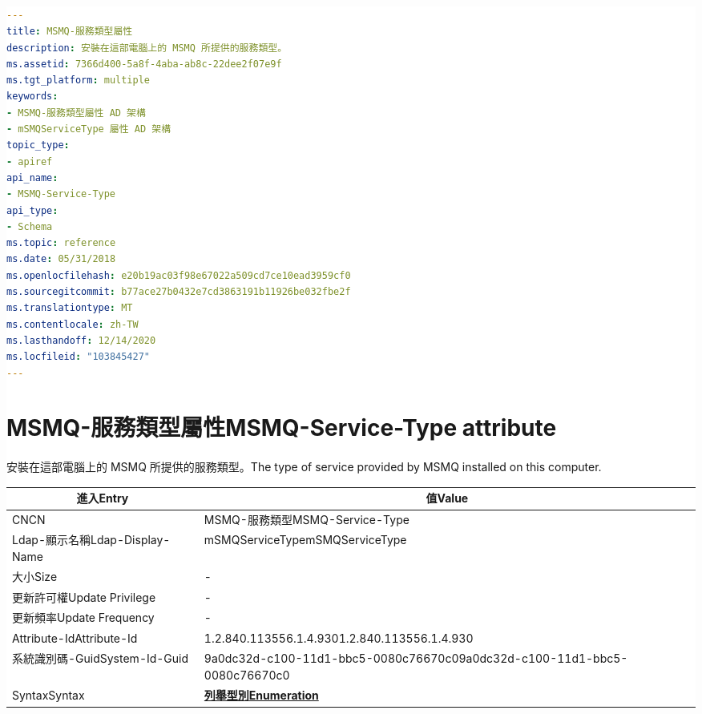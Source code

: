 ```yaml
---
title: MSMQ-服務類型屬性
description: 安裝在這部電腦上的 MSMQ 所提供的服務類型。
ms.assetid: 7366d400-5a8f-4aba-ab8c-22dee2f07e9f
ms.tgt_platform: multiple
keywords:
- MSMQ-服務類型屬性 AD 架構
- mSMQServiceType 屬性 AD 架構
topic_type:
- apiref
api_name:
- MSMQ-Service-Type
api_type:
- Schema
ms.topic: reference
ms.date: 05/31/2018
ms.openlocfilehash: e20b19ac03f98e67022a509cd7ce10ead3959cf0
ms.sourcegitcommit: b77ace27b0432e7cd3863191b11926be032fbe2f
ms.translationtype: MT
ms.contentlocale: zh-TW
ms.lasthandoff: 12/14/2020
ms.locfileid: "103845427"
---
```

# <a name="msmq-service-type-attribute"></a><span data-ttu-id="0f5b8-105">MSMQ-服務類型屬性</span><span class="sxs-lookup"><span data-stu-id="0f5b8-105">MSMQ-Service-Type attribute</span></span>

<span data-ttu-id="0f5b8-106">安裝在這部電腦上的 MSMQ 所提供的服務類型。</span><span class="sxs-lookup"><span data-stu-id="0f5b8-106">The type of service provided by MSMQ installed on this computer.</span></span>



| <span data-ttu-id="0f5b8-107">進入</span><span class="sxs-lookup"><span data-stu-id="0f5b8-107">Entry</span></span> | <span data-ttu-id="0f5b8-108">值</span><span class="sxs-lookup"><span data-stu-id="0f5b8-108">Value</span></span> |
|-------------------|--------------------------------------|
| <span data-ttu-id="0f5b8-109">CN</span><span class="sxs-lookup"><span data-stu-id="0f5b8-109">CN</span></span>                | <span data-ttu-id="0f5b8-110">MSMQ-服務類型</span><span class="sxs-lookup"><span data-stu-id="0f5b8-110">MSMQ-Service-Type</span></span>                    |
| <span data-ttu-id="0f5b8-111">Ldap-顯示名稱</span><span class="sxs-lookup"><span data-stu-id="0f5b8-111">Ldap-Display-Name</span></span> | <span data-ttu-id="0f5b8-112">mSMQServiceType</span><span class="sxs-lookup"><span data-stu-id="0f5b8-112">mSMQServiceType</span></span>                      |
| <span data-ttu-id="0f5b8-113">大小</span><span class="sxs-lookup"><span data-stu-id="0f5b8-113">Size</span></span>              | \-                                   |
| <span data-ttu-id="0f5b8-114">更新許可權</span><span class="sxs-lookup"><span data-stu-id="0f5b8-114">Update Privilege</span></span>  | \-                                   |
| <span data-ttu-id="0f5b8-115">更新頻率</span><span class="sxs-lookup"><span data-stu-id="0f5b8-115">Update Frequency</span></span>  | \-                                   |
| <span data-ttu-id="0f5b8-116">Attribute-Id</span><span class="sxs-lookup"><span data-stu-id="0f5b8-116">Attribute-Id</span></span>      | <span data-ttu-id="0f5b8-117">1.2.840.113556.1.4.930</span><span class="sxs-lookup"><span data-stu-id="0f5b8-117">1.2.840.113556.1.4.930</span></span>               |
| <span data-ttu-id="0f5b8-118">系統識別碼-Guid</span><span class="sxs-lookup"><span data-stu-id="0f5b8-118">System-Id-Guid</span></span>    | <span data-ttu-id="0f5b8-119">9a0dc32d-c100-11d1-bbc5-0080c76670c0</span><span class="sxs-lookup"><span data-stu-id="0f5b8-119">9a0dc32d-c100-11d1-bbc5-0080c76670c0</span></span> |
| <span data-ttu-id="0f5b8-120">Syntax</span><span class="sxs-lookup"><span data-stu-id="0f5b8-120">Syntax</span></span>            | [<span data-ttu-id="0f5b8-121">**列舉型別**</span><span class="sxs-lookup"><span data-stu-id="0f5b8-121">**Enumeration**</span></span>](s-enumeration.md) |
